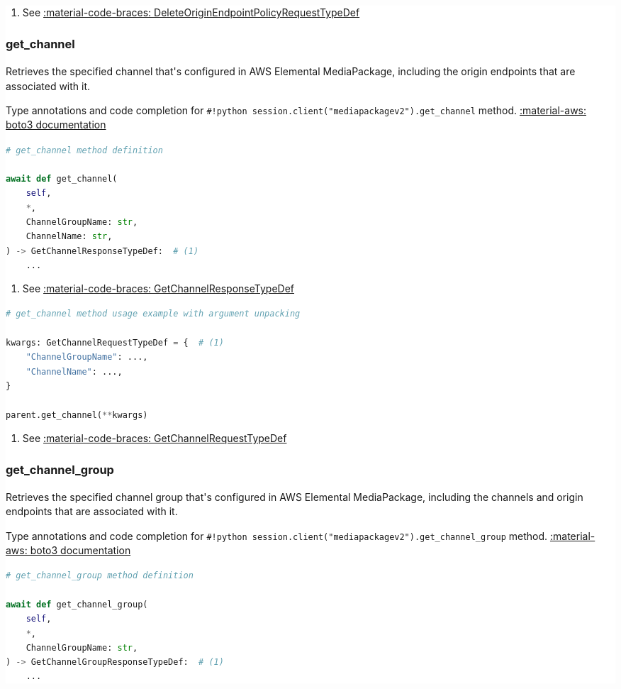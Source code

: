 1. See [:material-code-braces: DeleteOriginEndpointPolicyRequestTypeDef](./type_defs.md#deleteoriginendpointpolicyrequesttypedef)

### get\_channel

Retrieves the specified channel that's configured in AWS Elemental
MediaPackage, including the origin endpoints that are associated with it.

Type annotations and code completion for `#!python session.client("mediapackagev2").get_channel` method.
[:material-aws: boto3 documentation](https://boto3.amazonaws.com/v1/documentation/api/latest/reference/services/mediapackagev2.html#Mediapackagev2.Client)

```python
# get_channel method definition

await def get_channel(
    self,
    *,
    ChannelGroupName: str,
    ChannelName: str,
) -> GetChannelResponseTypeDef:  # (1)
    ...
```

1. See [:material-code-braces: GetChannelResponseTypeDef](./type_defs.md#getchannelresponsetypedef)


```python
# get_channel method usage example with argument unpacking

kwargs: GetChannelRequestTypeDef = {  # (1)
    "ChannelGroupName": ...,
    "ChannelName": ...,
}

parent.get_channel(**kwargs)
```

1. See [:material-code-braces: GetChannelRequestTypeDef](./type_defs.md#getchannelrequesttypedef)

### get\_channel\_group

Retrieves the specified channel group that's configured in AWS Elemental
MediaPackage, including the channels and origin endpoints that are associated
with it.

Type annotations and code completion for `#!python session.client("mediapackagev2").get_channel_group` method.
[:material-aws: boto3 documentation](https://boto3.amazonaws.com/v1/documentation/api/latest/reference/services/mediapackagev2.html#Mediapackagev2.Client)

```python
# get_channel_group method definition

await def get_channel_group(
    self,
    *,
    ChannelGroupName: str,
) -> GetChannelGroupResponseTypeDef:  # (1)
    ...
```
